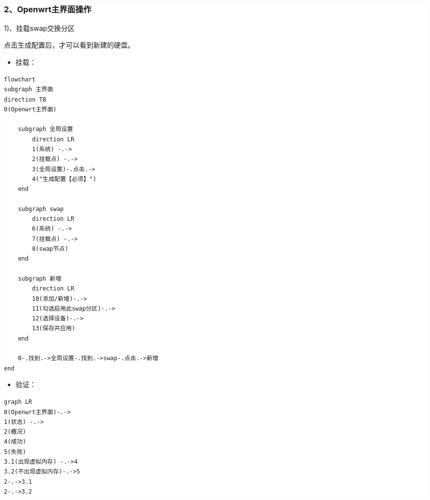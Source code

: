 ### 2、Openwrt主界面操作  

1)、挂载swap交换分区   

点击生成配置后，才可以看到新建的硬盘。

- 挂载：
```mermaid
flowchart
subgraph 主界面
direction TB
0(Openwrt主界面)

    subgraph 全局设置
        direction LR
        1(系统) -.->
        2(挂载点) -.->
        3(全局设置)-.点击.->
        4("生成配置【必须】")
    end

    subgraph swap
        direction LR
        6(系统) -.->
        7(挂载点) -.->
        8(swap节点)
    end

    subgraph 新增
        direction LR
        10(添加/新增)-.->
        11(勾选启用此swap分区)-.->
        12(选择设备)-.->
        13(保存并应用)
    end

    0-.找到.->全局设置-.找到.->swap-.点击.->新增
end
```  
- 验证：  
```mermaid
graph LR 
0(Openwrt主界面)-.->
1(状态) -.->
2(概况) 
4(成功)
5(失败)
3.1(出现虚拟内存) -.->4
3.2(不出现虚拟内存)-.->5
2-.->3.1
2-.->3.2
```  
